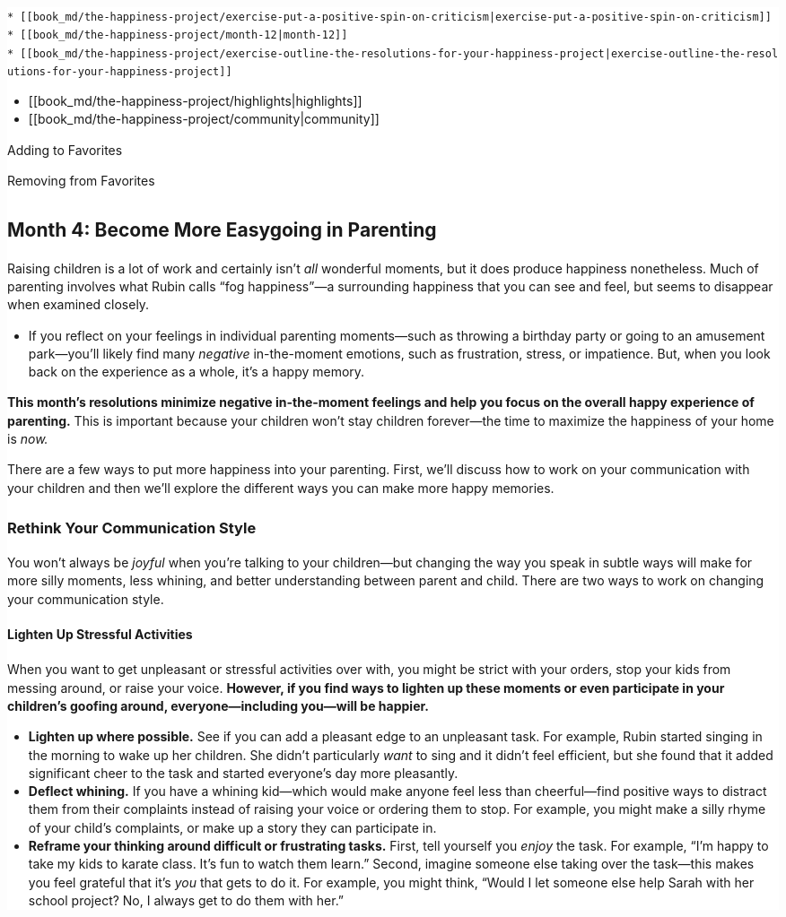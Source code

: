     * [[book_md/the-happiness-project/exercise-put-a-positive-spin-on-criticism|exercise-put-a-positive-spin-on-criticism]]
    * [[book_md/the-happiness-project/month-12|month-12]]
    * [[book_md/the-happiness-project/exercise-outline-the-resolutions-for-your-happiness-project|exercise-outline-the-resolutions-for-your-happiness-project]]
  * [[book_md/the-happiness-project/highlights|highlights]]
  * [[book_md/the-happiness-project/community|community]]



Adding to Favorites 

Removing from Favorites 

## Month 4: Become More Easygoing in Parenting

Raising children is a lot of work and certainly isn’t _all_ wonderful moments, but it does produce happiness nonetheless. Much of parenting involves what Rubin calls “fog happiness”—a surrounding happiness that you can see and feel, but seems to disappear when examined closely.

  * If you reflect on your feelings in individual parenting moments—such as throwing a birthday party or going to an amusement park—you’ll likely find many _negative_ in-the-moment emotions, such as frustration, stress, or impatience. But, when you look back on the experience as a whole, it’s a happy memory. 



**This month’s resolutions minimize negative in-the-moment feelings and help you focus on the overall happy experience of parenting.** This is important because your children won’t stay children forever—the time to maximize the happiness of your home is _now._

There are a few ways to put more happiness into your parenting. First, we’ll discuss how to work on your communication with your children and then we’ll explore the different ways you can make more happy memories.

### Rethink Your Communication Style

You won’t always be _joyful_ when you’re talking to your children—but changing the way you speak in subtle ways will make for more silly moments, less whining, and better understanding between parent and child. There are two ways to work on changing your communication style.

#### Lighten Up Stressful Activities

When you want to get unpleasant or stressful activities over with, you might be strict with your orders, stop your kids from messing around, or raise your voice. **However, if you find ways to lighten up these moments or even participate in your children’s goofing around, everyone—including you—will be happier.**

  * **Lighten up where possible.** See if you can add a pleasant edge to an unpleasant task. For example, Rubin started singing in the morning to wake up her children. She didn’t particularly _want_ to sing and it didn’t feel efficient, but she found that it added significant cheer to the task and started everyone’s day more pleasantly. 
  * **Deflect whining.** If you have a whining kid—which would make anyone feel less than cheerful—find positive ways to distract them from their complaints instead of raising your voice or ordering them to stop. For example, you might make a silly rhyme of your child’s complaints, or make up a story they can participate in. 
  * **Reframe your thinking around difficult or frustrating tasks.** First, tell yourself you _enjoy_ the task. For example, “I’m happy to take my kids to karate class. It’s fun to watch them learn.” Second, imagine someone else taking over the task—this makes you feel grateful that it’s _you_ that gets to do it. For example, you might think, “Would I let someone else help Sarah with her school project? No, I always get to do them with her.” 
